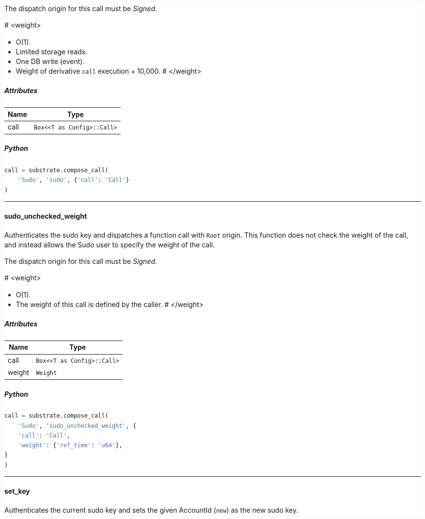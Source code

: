 The dispatch origin for this call must be _Signed_.

\# &lt;weight&gt;
- O(1).
- Limited storage reads.
- One DB write (event).
- Weight of derivative `call` execution + 10,000.
\# &lt;/weight&gt;
##### Attributes
| Name | Type |
| -------- | -------- | 
| call | `Box<<T as Config>::Call>` | 

##### Python
```python
call = substrate.compose_call(
    'Sudo', 'sudo', {'call': 'Call'}
)
```

---------
#### sudo_unchecked_weight
Authenticates the sudo key and dispatches a function call with `Root` origin.
This function does not check the weight of the call, and instead allows the
Sudo user to specify the weight of the call.

The dispatch origin for this call must be _Signed_.

\# &lt;weight&gt;
- O(1).
- The weight of this call is defined by the caller.
\# &lt;/weight&gt;
##### Attributes
| Name | Type |
| -------- | -------- | 
| call | `Box<<T as Config>::Call>` | 
| weight | `Weight` | 

##### Python
```python
call = substrate.compose_call(
    'Sudo', 'sudo_unchecked_weight', {
    'call': 'Call',
    'weight': {'ref_time': 'u64'},
}
)
```

---------
#### set_key
Authenticates the current sudo key and sets the given AccountId (`new`) as the new sudo
key.
